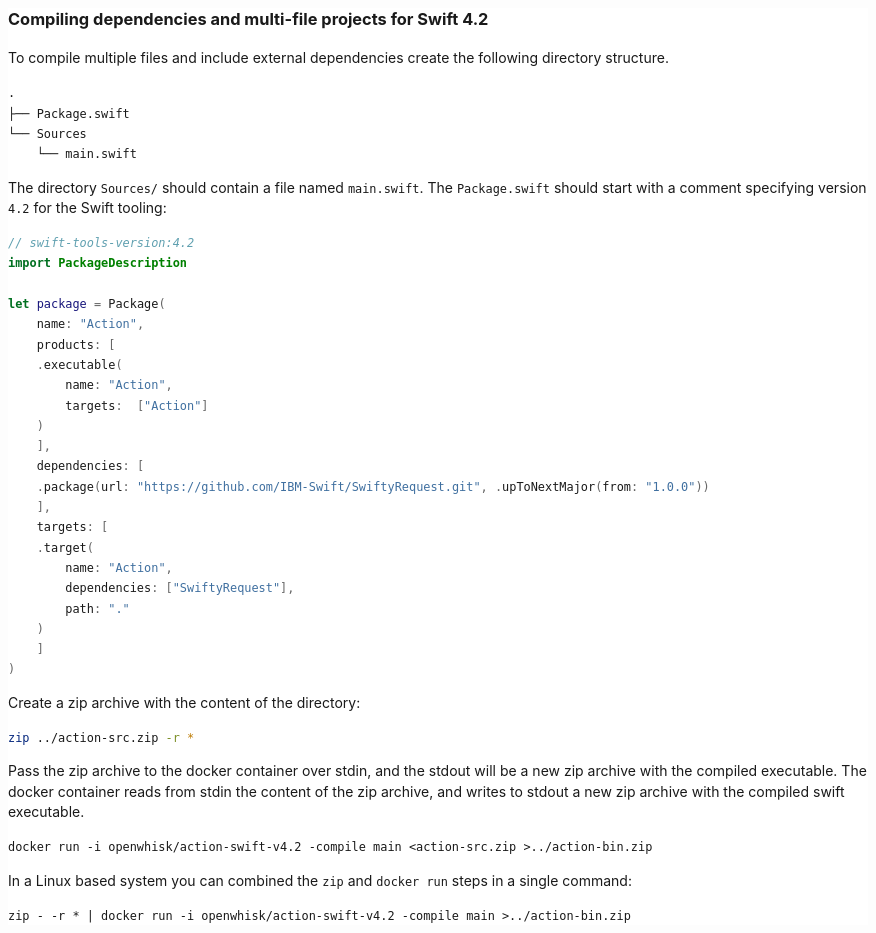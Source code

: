 ### Compiling dependencies and multi-file projects for Swift 4.2

To compile multiple files and include external dependencies create the following directory structure.
```
.
├── Package.swift
└── Sources
    └── main.swift
```
The directory `Sources/` should contain a file named `main.swift`.
The `Package.swift` should start with a comment specifying version `4.2` for the Swift tooling:
```swift
// swift-tools-version:4.2
import PackageDescription

let package = Package(
    name: "Action",
    products: [
    .executable(
        name: "Action",
        targets:  ["Action"]
    )
    ],
    dependencies: [
    .package(url: "https://github.com/IBM-Swift/SwiftyRequest.git", .upToNextMajor(from: "1.0.0"))
    ],
    targets: [
    .target(
        name: "Action",
        dependencies: ["SwiftyRequest"],
        path: "."
    )
    ]
)
```

Create a zip archive with the content of the directory:
```bash
zip ../action-src.zip -r *
```
Pass the zip archive to the docker container over stdin, and the stdout will be a new zip archive with the compiled executable.
The docker container reads from stdin the content of the zip archive, and writes to stdout a  new zip archive with the compiled swift executable.
```
docker run -i openwhisk/action-swift-v4.2 -compile main <action-src.zip >../action-bin.zip
```
In a Linux based system you can combined the `zip` and `docker run` steps in a single command:
```
zip - -r * | docker run -i openwhisk/action-swift-v4.2 -compile main >../action-bin.zip
```
